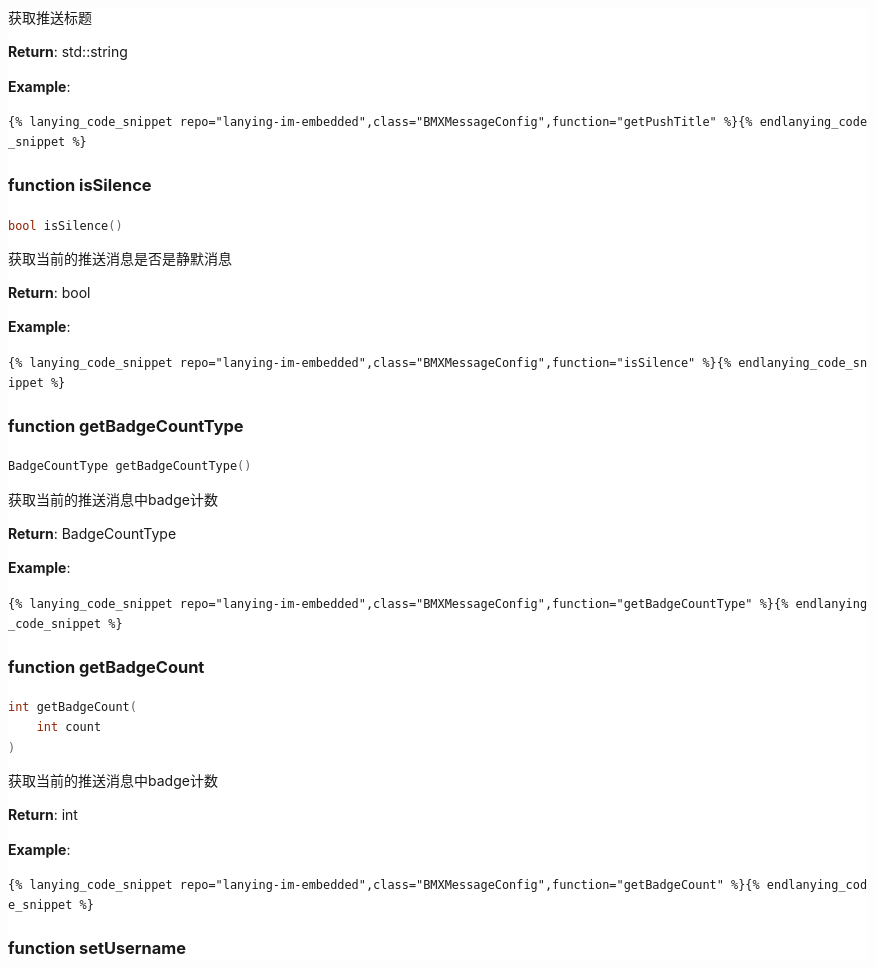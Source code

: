 获取推送标题 

**Return**: std::string 

**Example**:
```
{% lanying_code_snippet repo="lanying-im-embedded",class="BMXMessageConfig",function="getPushTitle" %}{% endlanying_code_snippet %}
```
### function isSilence

```cpp
bool isSilence()
```

获取当前的推送消息是否是静默消息 

**Return**: bool 

**Example**:
```
{% lanying_code_snippet repo="lanying-im-embedded",class="BMXMessageConfig",function="isSilence" %}{% endlanying_code_snippet %}
```
### function getBadgeCountType

```cpp
BadgeCountType getBadgeCountType()
```

获取当前的推送消息中badge计数 

**Return**: BadgeCountType 

**Example**:
```
{% lanying_code_snippet repo="lanying-im-embedded",class="BMXMessageConfig",function="getBadgeCountType" %}{% endlanying_code_snippet %}
```
### function getBadgeCount

```cpp
int getBadgeCount(
    int count
)
```

获取当前的推送消息中badge计数 

**Return**: int 

**Example**:
```
{% lanying_code_snippet repo="lanying-im-embedded",class="BMXMessageConfig",function="getBadgeCount" %}{% endlanying_code_snippet %}
```
### function setUsername
